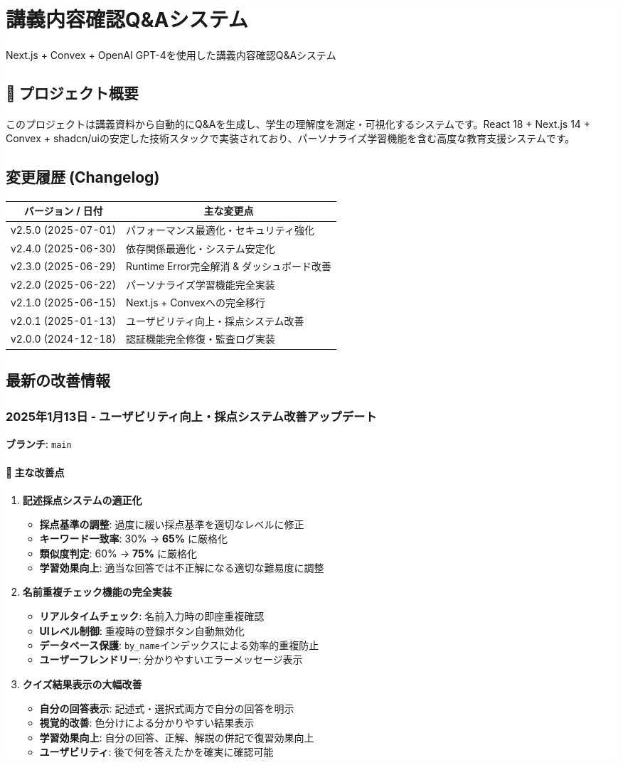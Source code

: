 # 講義内容確認Q&Aシステム

Next.js + Convex + OpenAI GPT-4を使用した講義内容確認Q&Aシステム

## 🚀 プロジェクト概要

このプロジェクトは講義資料から自動的にQ&Aを生成し、学生の理解度を測定・可視化するシステムです。React 18 + Next.js 14 + Convex + shadcn/uiの安定した技術スタックで実装されており、パーソナライズ学習機能を含む高度な教育支援システムです。

## 変更履歴 (Changelog)

| バージョン / 日付 | 主な変更点 |
| --- | --- |
| v2.5.0 (2025-07-01) | パフォーマンス最適化・セキュリティ強化 |
| v2.4.0 (2025-06-30) | 依存関係最適化・システム安定化 |
| v2.3.0 (2025-06-29) | Runtime Error完全解消 & ダッシュボード改善 |
| v2.2.0 (2025-06-22) | パーソナライズ学習機能完全実装 |
| v2.1.0 (2025-06-15) | Next.js + Convexへの完全移行 |
| v2.0.1 (2025-01-13) | ユーザビリティ向上・採点システム改善 |
| v2.0.0 (2024-12-18) | 認証機能完全修復・監査ログ実装 |

## 最新の改善情報

### 2025年1月13日 - ユーザビリティ向上・採点システム改善アップデート

**ブランチ**: `main`

#### 🎯 主な改善点

1. **記述採点システムの適正化**
   - **採点基準の調整**: 過度に緩い採点基準を適切なレベルに修正
   - **キーワード一致率**: 30% → **65%** に厳格化
   - **類似度判定**: 60% → **75%** に厳格化
   - **学習効果向上**: 適当な回答では不正解になる適切な難易度に調整

2. **名前重複チェック機能の完全実装**
   - **リアルタイムチェック**: 名前入力時の即座重複確認
   - **UIレベル制御**: 重複時の登録ボタン自動無効化
   - **データベース保護**: `by_name`インデックスによる効率的重複防止
   - **ユーザーフレンドリー**: 分かりやすいエラーメッセージ表示

3. **クイズ結果表示の大幅改善**
   - **自分の回答表示**: 記述式・選択式両方で自分の回答を明示
   - **視覚的改善**: 色分けによる分かりやすい結果表示
   - **学習効果向上**: 自分の回答、正解、解説の併記で復習効果向上
   - **ユーザビリティ**: 後で何を答えたかを確実に確認可能
